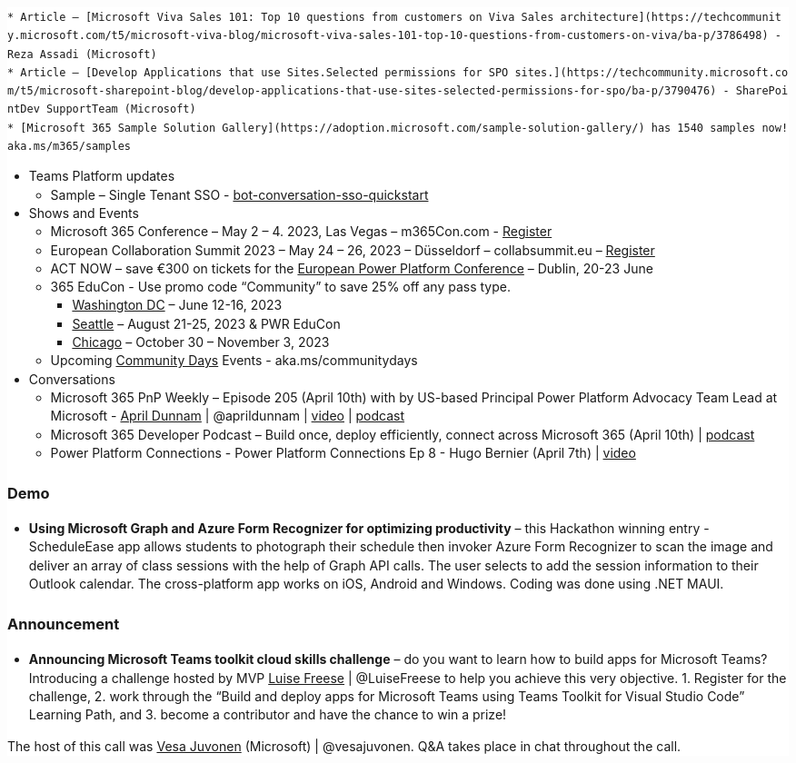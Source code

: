     * Article – [Microsoft Viva Sales 101: Top 10 questions from customers on Viva Sales architecture](https://techcommunity.microsoft.com/t5/microsoft-viva-blog/microsoft-viva-sales-101-top-10-questions-from-customers-on-viva/ba-p/3786498) - Reza Assadi (Microsoft)
    * Article – [Develop Applications that use Sites.Selected permissions for SPO sites.](https://techcommunity.microsoft.com/t5/microsoft-sharepoint-blog/develop-applications-that-use-sites-selected-permissions-for-spo/ba-p/3790476) - SharePointDev SupportTeam (Microsoft)
    * [Microsoft 365 Sample Solution Gallery](https://adoption.microsoft.com/sample-solution-gallery/) has 1540 samples now! aka.ms/m365/samples
* Teams Platform updates
    * Sample – Single Tenant SSO - [bot-conversation-sso-quickstart](https://github.com/OfficeDev/Microsoft-Teams-Samples/tree/main/samples/bot-conversation-sso-quickstart)
* Shows and Events
    * Microsoft 365 Conference – May 2 – 4. 2023, Las Vegas – m365Con.com - [Register](https://m365conf.com/)
    * European Collaboration Summit 2023 – May 24 – 26, 2023 – Düsseldorf – collabsummit.eu – [Register](https://www.collabsummit.eu/)
    * ACT NOW – save €300 on tickets for the [European Power Platform Conference](https://www.sharepointeurope.com/european-power-platform-conference) – Dublin, 20-23 June
    * 365 EduCon - Use promo code “Community” to save 25% off any pass type.
        * [Washington DC](http://www.365educon.com/dc) – June 12-16, 2023
        * [Seattle](http://www.365educon.com/seattle) – August 21-25, 2023 & PWR EduCon
        * [Chicago](http://www.365educon.com/chicago) – October 30 – November 3, 2023
    * Upcoming [Community Days](https://communitydays.org/) Events - aka.ms/communitydays
* Conversations
    * Microsoft 365 PnP Weekly – Episode 205 (April 10th) with by US-based Principal Power Platform Advocacy Team Lead at Microsoft - [April Dunnam](https://twitter.com/aprildunnam) \| @aprildunnam \| [video](https://pnp.github.io/blog/microsoft-365-pnp-weekly/episode-205/) \| [podcast](https://www.podbean.com/eas/pb-fn7za-13dd530)
    * Microsoft 365 Developer Podcast – Build once, deploy efficiently, connect across Microsoft 365 (April 10th) \| [podcast](https://m365devpodcast.com/e/build-once-deploy-efficiently-connect-across-microsoft-365/)
    * Power Platform Connections - Power Platform Connections Ep 8 - Hugo Bernier (April 7th) \| [video](https://www.youtube.com/watch?v=HuKLj12NMk0&t=32s)

### Demo

* **Using Microsoft Graph and Azure Form Recognizer for optimizing productivity** – this Hackathon winning entry - ScheduleEase app allows students to photograph their schedule then invoker Azure Form Recognizer to scan the image and deliver an array of class sessions with the help of Graph API calls. The user selects to add the session information to their Outlook calendar. The cross-platform app works on iOS, Android and Windows. Coding was done using .NET MAUI.

### Announcement

* **Announcing Microsoft Teams toolkit cloud skills challenge** – do you want to learn how to build apps for Microsoft Teams? Introducing a challenge hosted by MVP [Luise Freese](https://twitter.com/LuiseFreese) | @LuiseFreese to help you achieve this very objective. 1. Register for the challenge, 2. work through the “Build and deploy apps for Microsoft Teams using Teams Toolkit for Visual Studio Code” Learning Path, and 3. become a contributor and have the chance to win a prize! 

The host of this call was [Vesa Juvonen](http://twitter.com/vesajuvonen) (Microsoft) \| @vesajuvonen. Q&A takes place in chat throughout the call.
